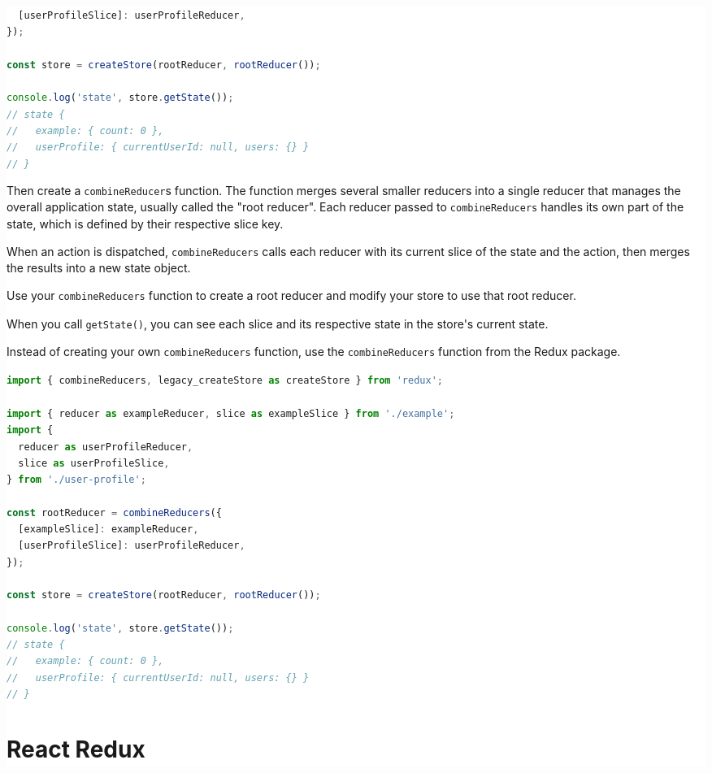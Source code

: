 ```js
  [userProfileSlice]: userProfileReducer,
});

const store = createStore(rootReducer, rootReducer());

console.log('state', store.getState());
// state {
//   example: { count: 0 },
//   userProfile: { currentUserId: null, users: {} }
// }
```

Then create a `combineReducer`s function. The function merges several smaller reducers into a single reducer that manages the overall application state, usually called the "root reducer". Each reducer passed to `combineReducers` handles its own part of the state, which is defined by their respective slice key. 

When an action is dispatched, `combineReducers` calls each reducer with its current slice of the state and the action, then merges the results into a new state object.

Use your `combineReducers` function to create a root reducer and modify your store to use that root reducer.

When you call `getState()`, you can see each slice and its respective state in the store's current state.

Instead of creating your own `combineReducers` function, use the `combineReducers` function from the Redux package.

```js
import { combineReducers, legacy_createStore as createStore } from 'redux';

import { reducer as exampleReducer, slice as exampleSlice } from './example';
import {
  reducer as userProfileReducer,
  slice as userProfileSlice,
} from './user-profile';

const rootReducer = combineReducers({
  [exampleSlice]: exampleReducer,
  [userProfileSlice]: userProfileReducer,
});

const store = createStore(rootReducer, rootReducer());

console.log('state', store.getState());
// state {
//   example: { count: 0 },
//   userProfile: { currentUserId: null, users: {} }
// }
```
# React Redux

